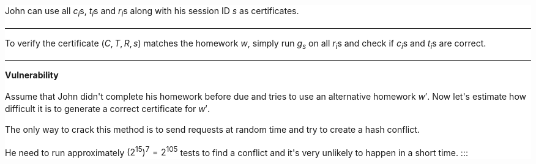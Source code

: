 John can use all $c_i$s, $t_i$s and $r_i$s along with his session ID $s$ as certificates.

---

To verify the certificate $(C, T, R, s)$ matches the homework $w$, simply run $g_s$ on all $r_i$s and check if $c_i$s and $t_i$s are correct.

---

**Vulnerability**

Assume that John didn't complete his homework before due and tries to use an alternative homework $w'$. Now let's estimate how difficult it is to generate a correct certificate for $w'$.

The only way to crack this method is to send requests at random time and try to create a hash conflict.

He need to run approximately $(2^{15})^7 = 2^{105}$ tests to find a conflict and it's very unlikely to happen in a short time.
:::
